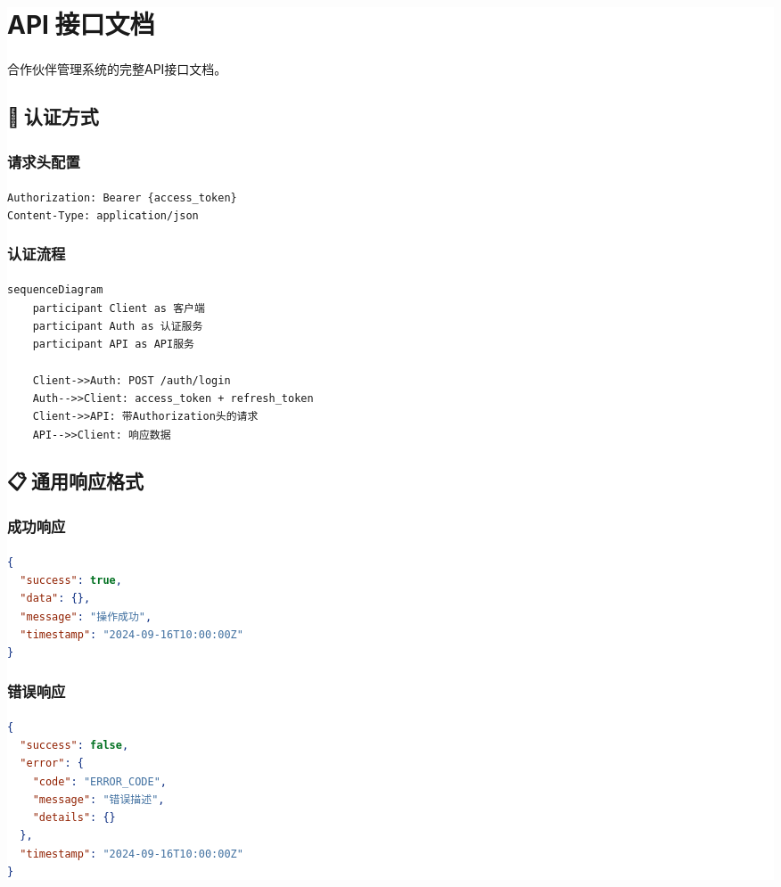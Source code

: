 # API 接口文档

合作伙伴管理系统的完整API接口文档。

## 🔐 认证方式

### 请求头配置
```http
Authorization: Bearer {access_token}
Content-Type: application/json
```

### 认证流程
```mermaid
sequenceDiagram
    participant Client as 客户端
    participant Auth as 认证服务
    participant API as API服务
    
    Client->>Auth: POST /auth/login
    Auth-->>Client: access_token + refresh_token
    Client->>API: 带Authorization头的请求
    API-->>Client: 响应数据
```

## 📋 通用响应格式

### 成功响应
```json
{
  "success": true,
  "data": {},
  "message": "操作成功",
  "timestamp": "2024-09-16T10:00:00Z"
}
```

### 错误响应
```json
{
  "success": false,
  "error": {
    "code": "ERROR_CODE",
    "message": "错误描述",
    "details": {}
  },
  "timestamp": "2024-09-16T10:00:00Z"
}
```
